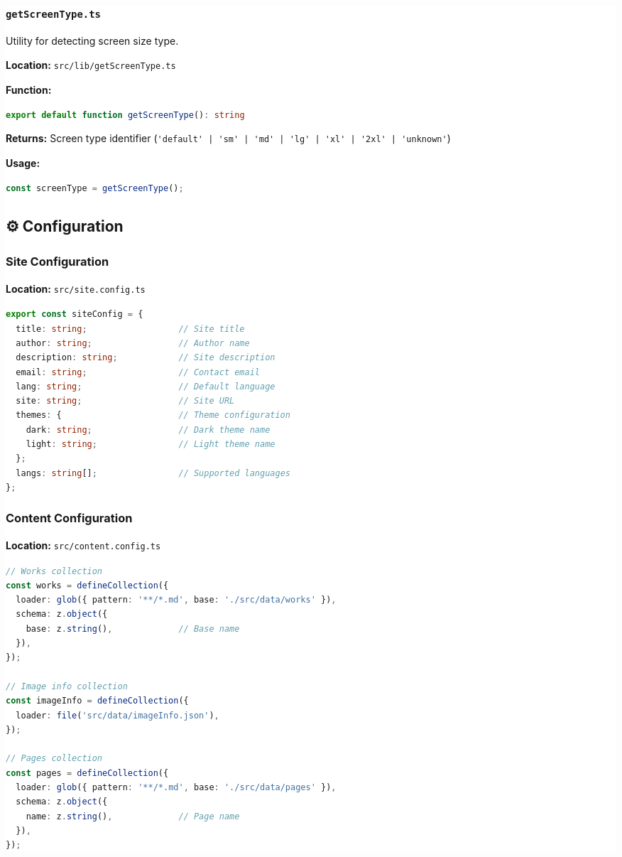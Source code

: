 ### `getScreenType.ts`

Utility for detecting screen size type.

**Location:** `src/lib/getScreenType.ts`

**Function:**
```typescript
export default function getScreenType(): string
```

**Returns:** Screen type identifier (`'default' | 'sm' | 'md' | 'lg' | 'xl' | '2xl' | 'unknown'`)

**Usage:**
```typescript
const screenType = getScreenType();
```

## ⚙️ Configuration

### Site Configuration

**Location:** `src/site.config.ts`

```typescript
export const siteConfig = {
  title: string;                  // Site title
  author: string;                 // Author name
  description: string;            // Site description
  email: string;                  // Contact email
  lang: string;                   // Default language
  site: string;                   // Site URL
  themes: {                       // Theme configuration
    dark: string;                 // Dark theme name
    light: string;                // Light theme name
  };
  langs: string[];                // Supported languages
};
```

### Content Configuration

**Location:** `src/content.config.ts`

```typescript
// Works collection
const works = defineCollection({
  loader: glob({ pattern: '**/*.md', base: './src/data/works' }),
  schema: z.object({
    base: z.string(),             // Base name
  }),
});

// Image info collection
const imageInfo = defineCollection({
  loader: file('src/data/imageInfo.json'),
});

// Pages collection
const pages = defineCollection({
  loader: glob({ pattern: '**/*.md', base: './src/data/pages' }),
  schema: z.object({
    name: z.string(),             // Page name
  }),
});
```
